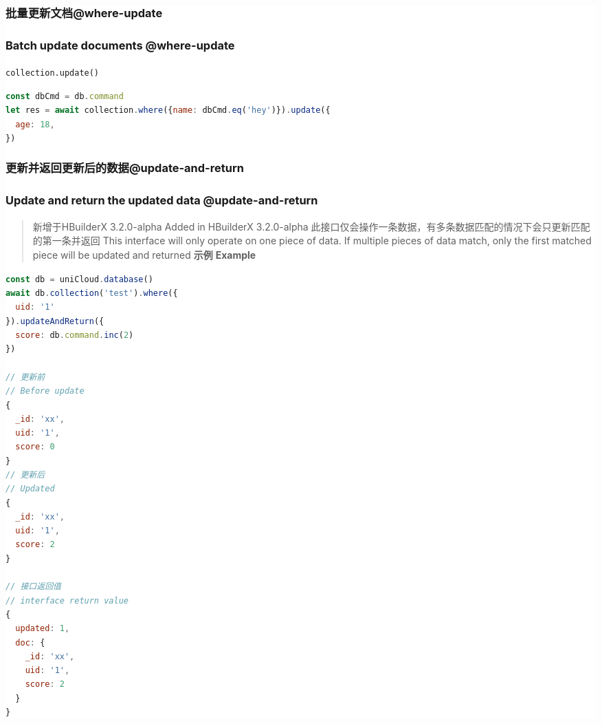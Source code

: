 ### 批量更新文档@where-update
### Batch update documents @where-update

`collection.update()`

```js
const dbCmd = db.command
let res = await collection.where({name: dbCmd.eq('hey')}).update({
  age: 18,
})
```

### 更新并返回更新后的数据@update-and-return
### Update and return the updated data @update-and-return
> 新增于HBuilderX 3.2.0-alpha
> Added in HBuilderX 3.2.0-alpha
此接口仅会操作一条数据，有多条数据匹配的情况下会只更新匹配的第一条并返回
This interface will only operate on one piece of data. If multiple pieces of data match, only the first matched piece will be updated and returned
**示例**
**Example**

```js
const db = uniCloud.database()
await db.collection('test').where({
  uid: '1'
}).updateAndReturn({
  score: db.command.inc(2)
})

// 更新前
// Before update
{
  _id: 'xx',
  uid: '1',
  score: 0
}
// 更新后
// Updated
{
  _id: 'xx',
  uid: '1',
  score: 2
}

// 接口返回值
// interface return value
{
  updated: 1,
  doc: {
    _id: 'xx',
    uid: '1',
    score: 2
  }
}
```
